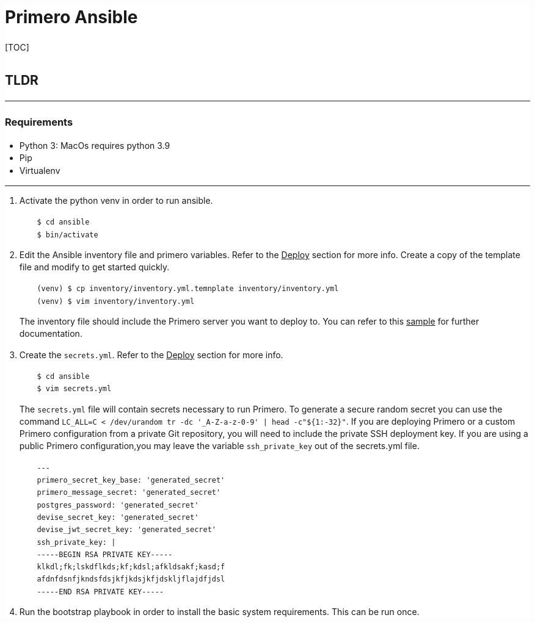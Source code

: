 # Primero Ansible

[TOC]

## TLDR
---
### Requirements
 - Python 3: MacOs requires python 3.9
 - Pip
 - Virtualenv
---
1.  Activate the python venv in order to run ansible.

            $ cd ansible
            $ bin/activate

2.  Edit the Ansible inventory file and primero variables.  Refer to the [Deploy](#markdown-header-deploy) section for more info.  Create a copy of the template file and modify to get started quickly.

            (venv) $ cp inventory/inventory.yml.temnplate inventory/inventory.yml
            (venv) $ vim inventory/inventory.yml


    The inventory file should include the Primero server you want to deploy to. You can refer to this [sample](inventory/inventory.yml.template) for further documentation.


3.  Create the `secrets.yml`.  Refer to the [Deploy](#markdown-header-deploy) section for more info.

            $ cd ansible
            $ vim secrets.yml

    The `secrets.yml` file will contain secrets necessary to run Primero. To generate a secure random secret you can use the command `LC_ALL=C < /dev/urandom tr -dc '_A-Z-a-z-0-9' | head -c"${1:-32}"`. If you are deploying Primero  or a custom Primero configuration from a private Git repository, you will need to include the private SSH deployment key. If you are using a public Primero configuration,you may leave the variable `ssh_private_key` out of the secrets.yml file.

            ---
            primero_secret_key_base: 'generated_secret'
            primero_message_secret: 'generated_secret'
            postgres_password: 'generated_secret'
            devise_secret_key: 'generated_secret'
            devise_jwt_secret_key: 'generated_secret'
            ssh_private_key: |
            -----BEGIN RSA PRIVATE KEY-----
            klkdl;fk;lskdflkds;kf;kdsl;afkldsakf;kasd;f
            afdnfdsnfjkndsfdsjkfjkdsjkfjdskljflajdfjdsl
            -----END RSA PRIVATE KEY-----

4.  Run the bootstrap playbook in order to install the basic system requirements. This can be run once.
